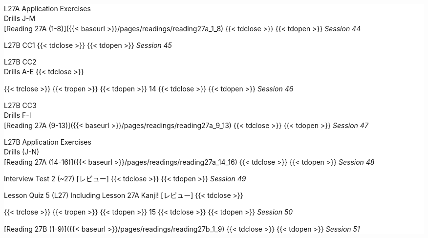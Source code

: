 L27A Application Exercises  
Drills J-M  
[Reading 27A (1-8)]({{< baseurl >}}/pages/readings/reading27a_1_8)
{{< tdclose >}}
{{< tdopen >}}
_Session 44_  
  
L27B CC1
{{< tdclose >}}
{{< tdopen >}}
_Session 45_  
  
L27B CC2  
Drills A-E
{{< tdclose >}}

{{< trclose >}}
{{< tropen >}}
{{< tdopen >}}
14
{{< tdclose >}}
{{< tdopen >}}
_Session 46_  
  
L27B CC3  
Drills F-I  
[Reading 27A (9-13)]({{< baseurl >}}/pages/readings/reading27a_9_13)
{{< tdclose >}}
{{< tdopen >}}
_Session 47_  
  
L27B Application Exercises  
Drills (J-N)  
[Reading 27A (14-16)]({{< baseurl >}}/pages/readings/reading27a_14_16)
{{< tdclose >}}
{{< tdopen >}}
_Session 48_  
  
Interview Test 2 (~27) \[レビュー\]
{{< tdclose >}}
{{< tdopen >}}
_Session 49_  
  
Lesson Quiz 5 (L27) Including Lesson 27A Kanji! \[レビュー\]
{{< tdclose >}}

{{< trclose >}}
{{< tropen >}}
{{< tdopen >}}
15
{{< tdclose >}}
{{< tdopen >}}
_Session 50_  
  
[Reading 27B (1-9)]({{< baseurl >}}/pages/readings/reading27b_1_9)
{{< tdclose >}}
{{< tdopen >}}
_Session 51_  
  